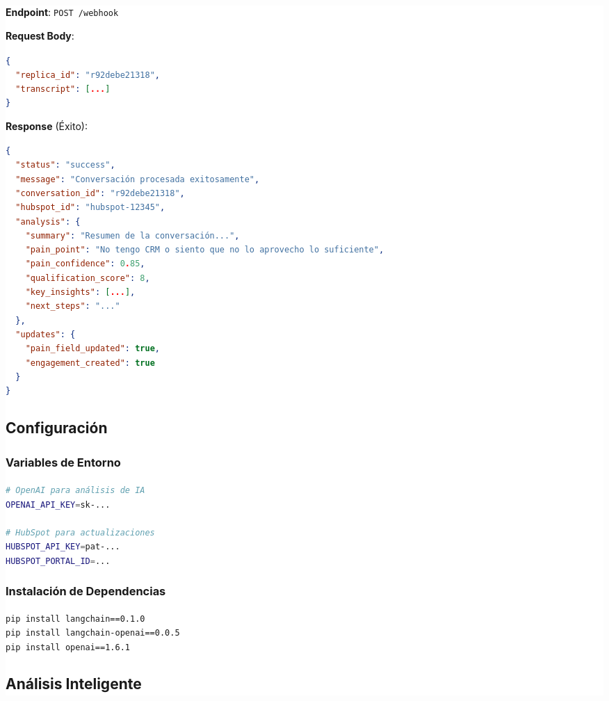 **Endpoint**: `POST /webhook`

**Request Body**:
```json
{
  "replica_id": "r92debe21318",
  "transcript": [...]
}
```

**Response** (Éxito):
```json
{
  "status": "success",
  "message": "Conversación procesada exitosamente",
  "conversation_id": "r92debe21318",
  "hubspot_id": "hubspot-12345",
  "analysis": {
    "summary": "Resumen de la conversación...",
    "pain_point": "No tengo CRM o siento que no lo aprovecho lo suficiente",
    "pain_confidence": 0.85,
    "qualification_score": 8,
    "key_insights": [...],
    "next_steps": "..."
  },
  "updates": {
    "pain_field_updated": true,
    "engagement_created": true
  }
}
```

## Configuración

### Variables de Entorno

```bash
# OpenAI para análisis de IA
OPENAI_API_KEY=sk-...

# HubSpot para actualizaciones
HUBSPOT_API_KEY=pat-...
HUBSPOT_PORTAL_ID=...
```

### Instalación de Dependencias

```bash
pip install langchain==0.1.0
pip install langchain-openai==0.0.5
pip install openai==1.6.1
```

## Análisis Inteligente
